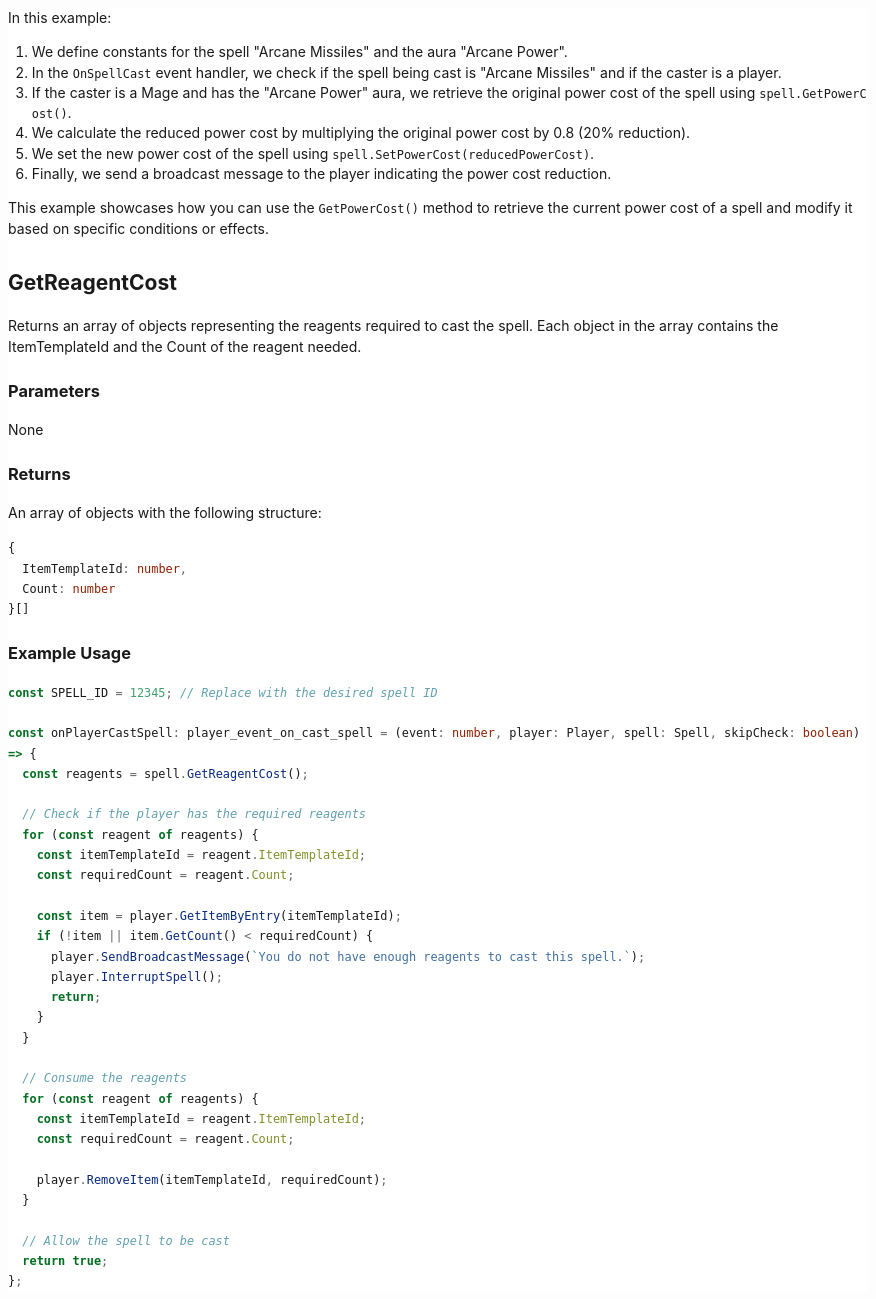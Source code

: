 In this example:
1. We define constants for the spell "Arcane Missiles" and the aura "Arcane Power".
2. In the `OnSpellCast` event handler, we check if the spell being cast is "Arcane Missiles" and if the caster is a player.
3. If the caster is a Mage and has the "Arcane Power" aura, we retrieve the original power cost of the spell using `spell.GetPowerCost()`.
4. We calculate the reduced power cost by multiplying the original power cost by 0.8 (20% reduction).
5. We set the new power cost of the spell using `spell.SetPowerCost(reducedPowerCost)`.
6. Finally, we send a broadcast message to the player indicating the power cost reduction.

This example showcases how you can use the `GetPowerCost()` method to retrieve the current power cost of a spell and modify it based on specific conditions or effects.

## GetReagentCost
Returns an array of objects representing the reagents required to cast the spell. Each object in the array contains the ItemTemplateId and the Count of the reagent needed.

### Parameters
None

### Returns
An array of objects with the following structure:
```typescript
{
  ItemTemplateId: number,
  Count: number
}[]
```

### Example Usage
```typescript
const SPELL_ID = 12345; // Replace with the desired spell ID

const onPlayerCastSpell: player_event_on_cast_spell = (event: number, player: Player, spell: Spell, skipCheck: boolean) => {
  const reagents = spell.GetReagentCost();

  // Check if the player has the required reagents
  for (const reagent of reagents) {
    const itemTemplateId = reagent.ItemTemplateId;
    const requiredCount = reagent.Count;

    const item = player.GetItemByEntry(itemTemplateId);
    if (!item || item.GetCount() < requiredCount) {
      player.SendBroadcastMessage(`You do not have enough reagents to cast this spell.`);
      player.InterruptSpell();
      return;
    }
  }

  // Consume the reagents
  for (const reagent of reagents) {
    const itemTemplateId = reagent.ItemTemplateId;
    const requiredCount = reagent.Count;

    player.RemoveItem(itemTemplateId, requiredCount);
  }

  // Allow the spell to be cast
  return true;
};

```